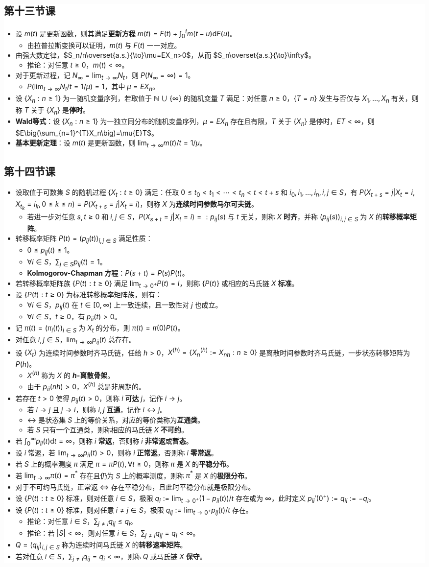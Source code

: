 ## 第十三节课
* 设 $m(t)$ 是更新函数，则其满足**更新方程** $m(t)=F(t)+\int_{0}^{t}m(t-u)\mathrm{d}F(u)$。
  - 由拉普拉斯变换可以证明，$m(t)$ 与 $F(t)$ 一一对应。
* 由强大数定律，$S_n/n\overset{a.s.}{\to}\mu=EX_n>0$，从而 $S_n\overset{a.s.}{\to}\infty$。
  - 推论：对任意 $t\ge0$，$m(t)<\infty$。
* 对于更新过程，记 $N_\infty=\lim_{t\to\infty}N_t$，则 $P(N_\infty=\infty)=1$。
  - $P(\lim_{t\to\infty}N_t/t=1/\mu)=1$，其中 $\mu=EX_n$。
* 设 $\{X_n:n\ge1\}$ 为一随机变量序列，若取值于 $\mathbb{N}\cup\{\infty\}$ 的随机变量 $T$ 满足：对任意 $n\ge0$，$\{T=n\}$ 发生与否仅与 $X_1,\ldots,X_n$ 有关，则称 $T$ 关于 $\{X_n\}$ 是**停时**。
* **Wald等式**：设 $\{X_n:n\ge1\}$ 为一独立同分布的随机变量序列，$\mu=EX_n$ 存在且有限，$T$ 关于 $\{X_n\}$ 是停时，$ET<\infty$，则 $E\big(\sum_{n=1}^{T}X_n\big)=\mu{E}T$。
* **基本更新定理**：设 $m(t)$ 是更新函数，则 $\lim_{t\to\infty}m(t)/t=1/\mu$。

## 第十四节课
* 设取值于可数集 $S$ 的随机过程 $\{X_t:t\ge0\}$ 满足：任取 $0\le{t}_0<t_1<\cdots<t_n<t<t+s$ 和 $i_0,i_1,\ldots,i_n,i,j\in{S}$，有 $P(X_{t+s}=j|X_t=i,X_{t_k}=i_k,0\le{k}\le{n})=P(X_{t+s}=j|X_t=i)$，则称 $X$ 为**连续时间参数马尔可夫链**。 
  - 若进一步对任意 $s,t\ge0$ 和 $i,j\in{S}$，$P(X_{s+t}=j|X_t=i)=:p_{ij}(s)$ 与 $t$ 无关，则称 $X$ **时齐**，并称 $\big(p_{ij}(s)\big)_{i,j\in{S}}$ 为 $X$ 的**转移概率矩阵**。
* 转移概率矩阵 $P(t)=\big(p_{ij}(t)\big)_{i,j\in{S}}$ 满足性质：
  - $0\le{p}_{ij}(t)\le1$。
  - $\forall{i}\in{S}$，$\sum_{j\in{S}}p_{ij}(t)=1$。
  - **Kolmogorov-Chapman 方程**：$P(s+t)=P(s)P(t)$。
* 若转移概率矩阵族 $\{P(t):t\ge0\}$ 满足 $\lim_{t\to0^+}P(t)=I$，则称 $\{P(t)\}$ 或相应的马氏链 $X$ **标准**。
* 设 $\{P(t):t\ge0\}$ 为标准转移概率矩阵族，则有：
  - $\forall{i}\in{S}$，$p_{ij}(t)$ 在 $t\in[0,\infty)$ 上一致连续，且一致性对 $j$ 也成立。
  - $\forall{i}\in{S}$，$t\ge0$，有 $p_{ii}(t)>0$。
* 记 $\pi(t)=\big(\pi_i(t)\big)_{i\in{S}}$ 为 $X_t$ 的分布，则 $\pi(t)=\pi(0)P(t)$。
* 对任意 $i,j\in{S}$，$\lim_{t\to\infty}p_{ij}(t)$ 总存在。
* 设 $\{X_t\}$ 为连续时间参数时齐马氏链，任给 $h>0$，$X^{(h)}=\{X_{n}^{(h)}:=X_{nh}:n\ge0\}$ 是离散时间参数时齐马氏链，一步状态转移矩阵为 $P(h)$。
  - $X^{(h)}$ 称为 $X$ 的 **$h$-离散骨架**。
  - 由于 $p_{ii}(nh)>0$，$X^{(h)}$ 总是非周期的。
* 若存在 $t>0$ 使得 $p_{ij}(t)>0$，则称 $i$ **可达** $j$，记作 $i\to{j}$。
  - 若 $i\to{j}$ 且 $j\to{i}$，则称 $i,j$ **互通**，记作 $i\leftrightarrow{j}$。
  - $\leftrightarrow$ 是状态集 $S$ 上的等价关系，对应的等价类称为**互通类**。
  - 若 $S$ 只有一个互通类，则称相应的马氏链 $X$ **不可约**。
* 若 $\int_{0}^{\infty}p_{ii}(t)\mathrm{d}t=\infty$，则称 $i$ **常返**，否则称 $i$ **非常返**或**暂态**。
* 设 $i$ 常返，若 $\lim_{t\to\infty}p_{ii}(t)>0$，则称 $i$ **正常返**，否则称 $i$ **零常返**。
* 若 $S$ 上的概率测度 $\pi$ 满足 $\pi=\pi{P}(t),\forall{t}\ge0$，则称 $\pi$ 是 $X$ 的**平稳分布**。
* 若 $\lim_{t\to\infty}\pi(t)=\pi^*$ 存在且仍为 $S$ 上的概率测度，则称 $\pi^*$ 是 $X$ 的**极限分布**。
* 对于不可约马氏链，正常返 $\iff$ 存在平稳分布，且此时平稳分布就是极限分布。
* 设 $\{P(t):t\ge0\}$ 标准，则对任意 $i\in{S}$，极限 $q_i:=\lim_{t\to0^+}(1-p_{ii}(t))/t$ 存在或为 $\infty$，此时定义 $p_{ii}'(0^+):=q_{ii}:=-q_i$。
* 设 $\{P(t):t\ge0\}$ 标准，则对任意 $i\not=j\in{S}$，极限 $q_{ij}:=\lim_{t\to0^+}p_{ij}(t)/t$ 存在。
  - 推论：对任意 $i\in{S}$，$\sum_{j\not=i}q_{ij}\le{q}_i$。
  - 推论：若 $|S|<\infty$，则对任意 $i\in{S}$，$\sum_{j\not=i}q_{ij}={q}_i<\infty$。
* $Q=(q_{ij})_{i,j\in{S}}$ 称为连续时间马氏链 $X$ 的**转移速率矩阵**。
* 若对任意 $i\in{S}$，$\sum_{j\not=i}q_{ij}=q_i<\infty$，则称 $Q$ 或马氏链 $X$ **保守**。
